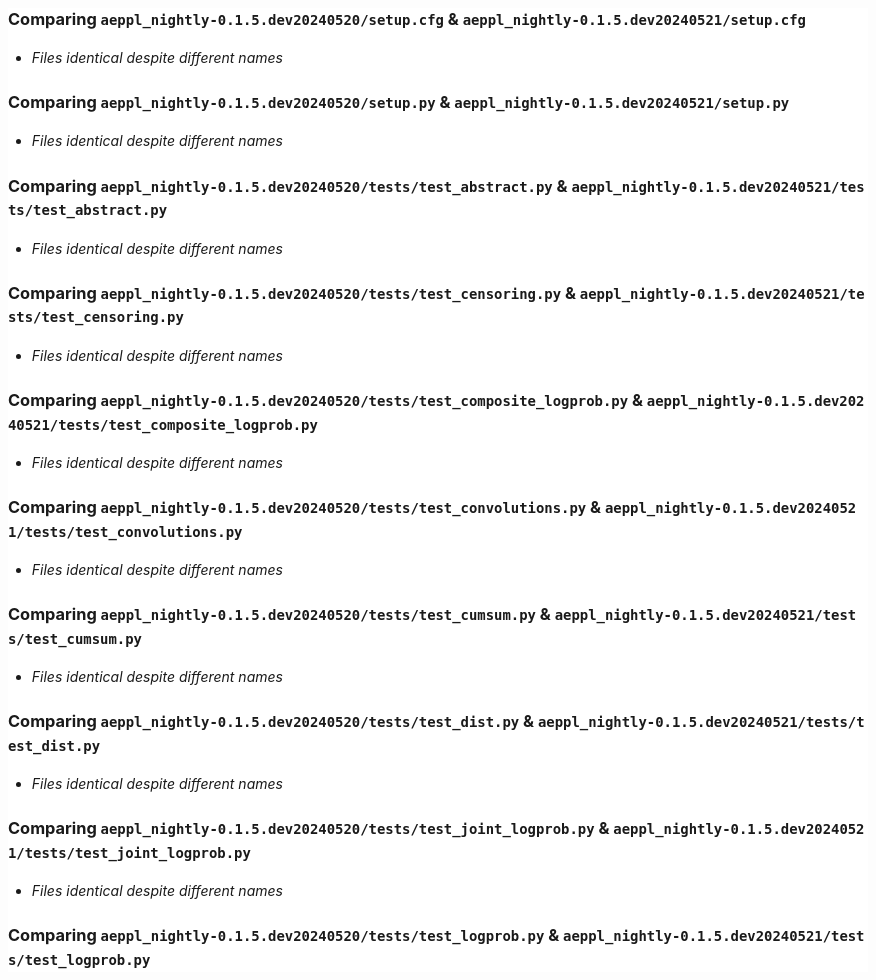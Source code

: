 ### Comparing `aeppl_nightly-0.1.5.dev20240520/setup.cfg` & `aeppl_nightly-0.1.5.dev20240521/setup.cfg`

 * *Files identical despite different names*

### Comparing `aeppl_nightly-0.1.5.dev20240520/setup.py` & `aeppl_nightly-0.1.5.dev20240521/setup.py`

 * *Files identical despite different names*

### Comparing `aeppl_nightly-0.1.5.dev20240520/tests/test_abstract.py` & `aeppl_nightly-0.1.5.dev20240521/tests/test_abstract.py`

 * *Files identical despite different names*

### Comparing `aeppl_nightly-0.1.5.dev20240520/tests/test_censoring.py` & `aeppl_nightly-0.1.5.dev20240521/tests/test_censoring.py`

 * *Files identical despite different names*

### Comparing `aeppl_nightly-0.1.5.dev20240520/tests/test_composite_logprob.py` & `aeppl_nightly-0.1.5.dev20240521/tests/test_composite_logprob.py`

 * *Files identical despite different names*

### Comparing `aeppl_nightly-0.1.5.dev20240520/tests/test_convolutions.py` & `aeppl_nightly-0.1.5.dev20240521/tests/test_convolutions.py`

 * *Files identical despite different names*

### Comparing `aeppl_nightly-0.1.5.dev20240520/tests/test_cumsum.py` & `aeppl_nightly-0.1.5.dev20240521/tests/test_cumsum.py`

 * *Files identical despite different names*

### Comparing `aeppl_nightly-0.1.5.dev20240520/tests/test_dist.py` & `aeppl_nightly-0.1.5.dev20240521/tests/test_dist.py`

 * *Files identical despite different names*

### Comparing `aeppl_nightly-0.1.5.dev20240520/tests/test_joint_logprob.py` & `aeppl_nightly-0.1.5.dev20240521/tests/test_joint_logprob.py`

 * *Files identical despite different names*

### Comparing `aeppl_nightly-0.1.5.dev20240520/tests/test_logprob.py` & `aeppl_nightly-0.1.5.dev20240521/tests/test_logprob.py`
